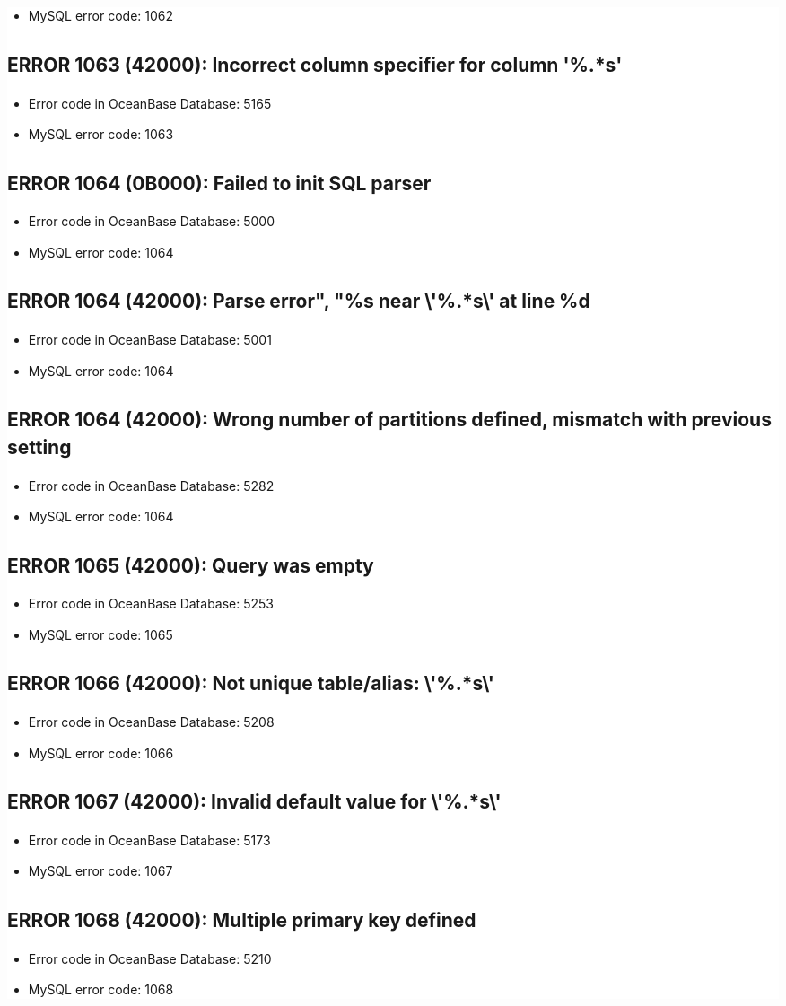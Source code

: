* MySQL error code: 1062

## ERROR 1063 (42000): Incorrect column specifier for column '%.\*s'

* Error code in OceanBase Database: 5165

* MySQL error code: 1063

## ERROR 1064 (0B000): Failed to init SQL parser

* Error code in OceanBase Database: 5000

* MySQL error code: 1064

## ERROR 1064 (42000): Parse error", "%s near \\'%.\*s\\' at line %d

* Error code in OceanBase Database: 5001

* MySQL error code: 1064

## ERROR 1064 (42000): Wrong number of partitions defined, mismatch with previous setting

* Error code in OceanBase Database: 5282

* MySQL error code: 1064

## ERROR 1065 (42000): Query was empty

* Error code in OceanBase Database: 5253

* MySQL error code: 1065

## ERROR 1066 (42000): Not unique table/alias: \\'%.\*s\\'

* Error code in OceanBase Database: 5208

* MySQL error code: 1066

## ERROR 1067 (42000): Invalid default value for \\'%.\*s\\'

* Error code in OceanBase Database: 5173

* MySQL error code: 1067

## ERROR 1068 (42000): Multiple primary key defined

* Error code in OceanBase Database: 5210

* MySQL error code: 1068

